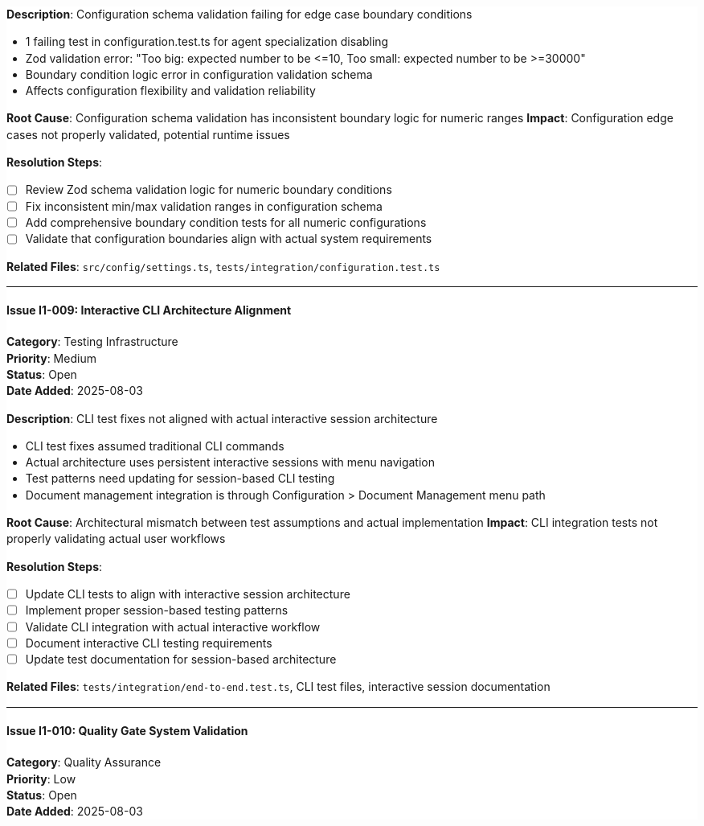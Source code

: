 **Description**: Configuration schema validation failing for edge case boundary conditions

- 1 failing test in configuration.test.ts for agent specialization disabling
- Zod validation error: "Too big: expected number to be <=10, Too small: expected number to be >=30000"
- Boundary condition logic error in configuration validation schema
- Affects configuration flexibility and validation reliability

**Root Cause**: Configuration schema validation has inconsistent boundary logic for numeric ranges
**Impact**: Configuration edge cases not properly validated, potential runtime issues

**Resolution Steps**:

- [ ] Review Zod schema validation logic for numeric boundary conditions
- [ ] Fix inconsistent min/max validation ranges in configuration schema
- [ ] Add comprehensive boundary condition tests for all numeric configurations
- [ ] Validate that configuration boundaries align with actual system requirements

**Related Files**: `src/config/settings.ts`, `tests/integration/configuration.test.ts`

---

#### Issue I1-009: Interactive CLI Architecture Alignment

**Category**: Testing Infrastructure  
**Priority**: Medium  
**Status**: Open  
**Date Added**: 2025-08-03

**Description**: CLI test fixes not aligned with actual interactive session architecture

- CLI test fixes assumed traditional CLI commands
- Actual architecture uses persistent interactive sessions with menu navigation
- Test patterns need updating for session-based CLI testing
- Document management integration is through Configuration > Document Management menu path

**Root Cause**: Architectural mismatch between test assumptions and actual implementation
**Impact**: CLI integration tests not properly validating actual user workflows

**Resolution Steps**:

- [ ] Update CLI tests to align with interactive session architecture
- [ ] Implement proper session-based testing patterns
- [ ] Validate CLI integration with actual interactive workflow
- [ ] Document interactive CLI testing requirements
- [ ] Update test documentation for session-based architecture

**Related Files**: `tests/integration/end-to-end.test.ts`, CLI test files, interactive session documentation

---

#### Issue I1-010: Quality Gate System Validation

**Category**: Quality Assurance  
**Priority**: Low  
**Status**: Open  
**Date Added**: 2025-08-03

